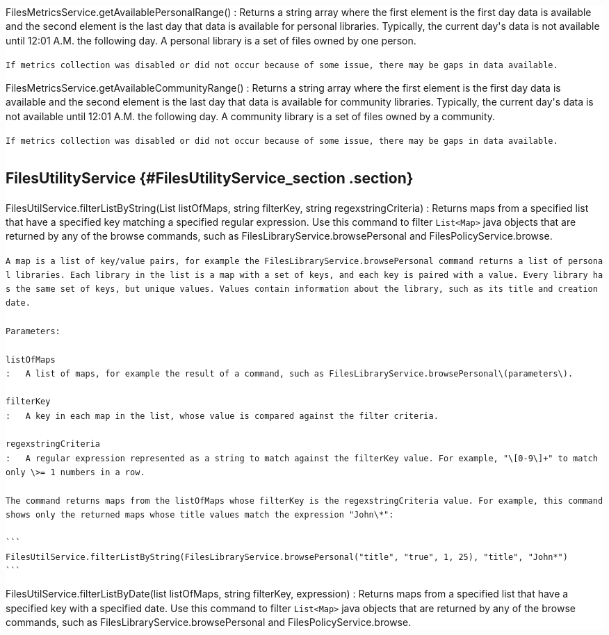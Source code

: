 FilesMetricsService.getAvailablePersonalRange\(\)
:   Returns a string array where the first element is the first day data is available and the second element is the last day that data is available for personal libraries. Typically, the current day's data is not available until 12:01 A.M. the following day. A personal library is a set of files owned by one person.

    If metrics collection was disabled or did not occur because of some issue, there may be gaps in data available.

FilesMetricsService.getAvailableCommunityRange\(\)
:   Returns a string array where the first element is the first day data is available and the second element is the last day that data is available for community libraries. Typically, the current day's data is not available until 12:01 A.M. the following day. A community library is a set of files owned by a community.

    If metrics collection was disabled or did not occur because of some issue, there may be gaps in data available.

## FilesUtilityService {#FilesUtilityService_section .section}

FilesUtilService.filterListByString\(List listOfMaps, string filterKey, string regexstringCriteria\)
:   Returns maps from a specified list that have a specified key matching a specified regular expression. Use this command to filter `List<Map>` java objects that are returned by any of the browse commands, such as FilesLibraryService.browsePersonal and FilesPolicyService.browse.

    A map is a list of key/value pairs, for example the FilesLibraryService.browsePersonal command returns a list of personal libraries. Each library in the list is a map with a set of keys, and each key is paired with a value. Every library has the same set of keys, but unique values. Values contain information about the library, such as its title and creation date.

    Parameters:

    listOfMaps
    :   A list of maps, for example the result of a command, such as FilesLibraryService.browsePersonal\(parameters\).

    filterKey
    :   A key in each map in the list, whose value is compared against the filter criteria.

    regexstringCriteria
    :   A regular expression represented as a string to match against the filterKey value. For example, "\[0-9\]+" to match only \>= 1 numbers in a row.

    The command returns maps from the listOfMaps whose filterKey is the regexstringCriteria value. For example, this command shows only the returned maps whose title values match the expression "John\*":

    ```
    FilesUtilService.filterListByString(FilesLibraryService.browsePersonal("title", "true", 1, 25), "title", "John*")
    ```

FilesUtilService.filterListByDate\(list listOfMaps, string filterKey, expression\)
:   Returns maps from a specified list that have a specified key with a specified date. Use this command to filter `List<Map>` java objects that are returned by any of the browse commands, such as FilesLibraryService.browsePersonal and FilesPolicyService.browse.
